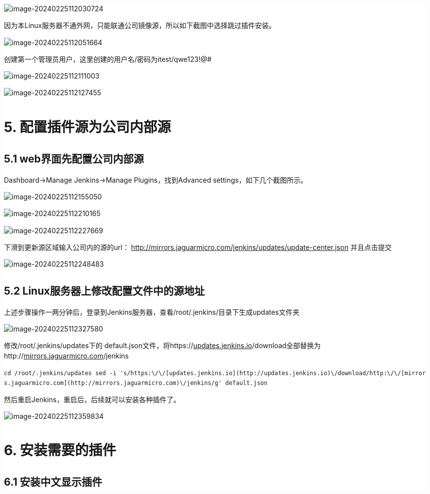 ![image-20240225112030724](http://wenxuanqiu.oss-cn-nanjing.aliyuncs.com/img/20240225112032.png)

因为本Linux服务器不通外网，只能联通公司镜像源，所以如下截图中选择跳过插件安装。

![image-20240225112051664](http://wenxuanqiu.oss-cn-nanjing.aliyuncs.com/img/20240225112052.png)

创建第一个管理员用户，这里创建的用户名/密码为itest/qwe123!@#

![image-20240225112111003](http://wenxuanqiu.oss-cn-nanjing.aliyuncs.com/img/20240225112112.png)

![image-20240225112127455](http://wenxuanqiu.oss-cn-nanjing.aliyuncs.com/img/20240225112128.png)



# 5. 配置插件源为公司内部源

## 5.1 web界面先配置公司内部源

Dashboard→Manage Jenkins→Manage Plugins，找到Advanced settings，如下几个截图所示。

![image-20240225112155050](http://wenxuanqiu.oss-cn-nanjing.aliyuncs.com/img/20240225112156.png)

![image-20240225112210165](http://wenxuanqiu.oss-cn-nanjing.aliyuncs.com/img/20240225112211.png)

![image-20240225112227669](http://wenxuanqiu.oss-cn-nanjing.aliyuncs.com/img/20240225112229.png)

下滑到更新源区域输入公司内的源的url： http://mirrors.jaguarmicro.com/jenkins/updates/update-center.json 并且点击提交

![image-20240225112248483](http://wenxuanqiu.oss-cn-nanjing.aliyuncs.com/img/20240225112249.png)

## 5.2 Linux服务器上修改配置文件中的源地址

上述步骤操作一两分钟后，登录到Jenkins服务器，查看/root/.jenkins/目录下生成updates文件夹

![image-20240225112327580](http://wenxuanqiu.oss-cn-nanjing.aliyuncs.com/img/20240225112328.png)

修改/root/.jenkins/updates下的 default.json文件，将https://[updates.jenkins.io](http://updates.jenkins.io)/download全部替换为http://[mirrors.jaguarmicro.com](http://mirrors.jaguarmicro.com)/jenkins

```
cd /root/.jenkins/updates sed -i 's/https:\/\/[updates.jenkins.io](http://updates.jenkins.io)\/download/http:\/\/[mirrors.jaguarmicro.com](http://mirrors.jaguarmicro.com)\/jenkins/g' default.json
```

然后重启Jenkins，重启后，后续就可以安装各种插件了。

![image-20240225112359834](http://wenxuanqiu.oss-cn-nanjing.aliyuncs.com/img/20240225112401.png)

# 6. 安装需要的插件

## 6.1 安装中文显示插件
